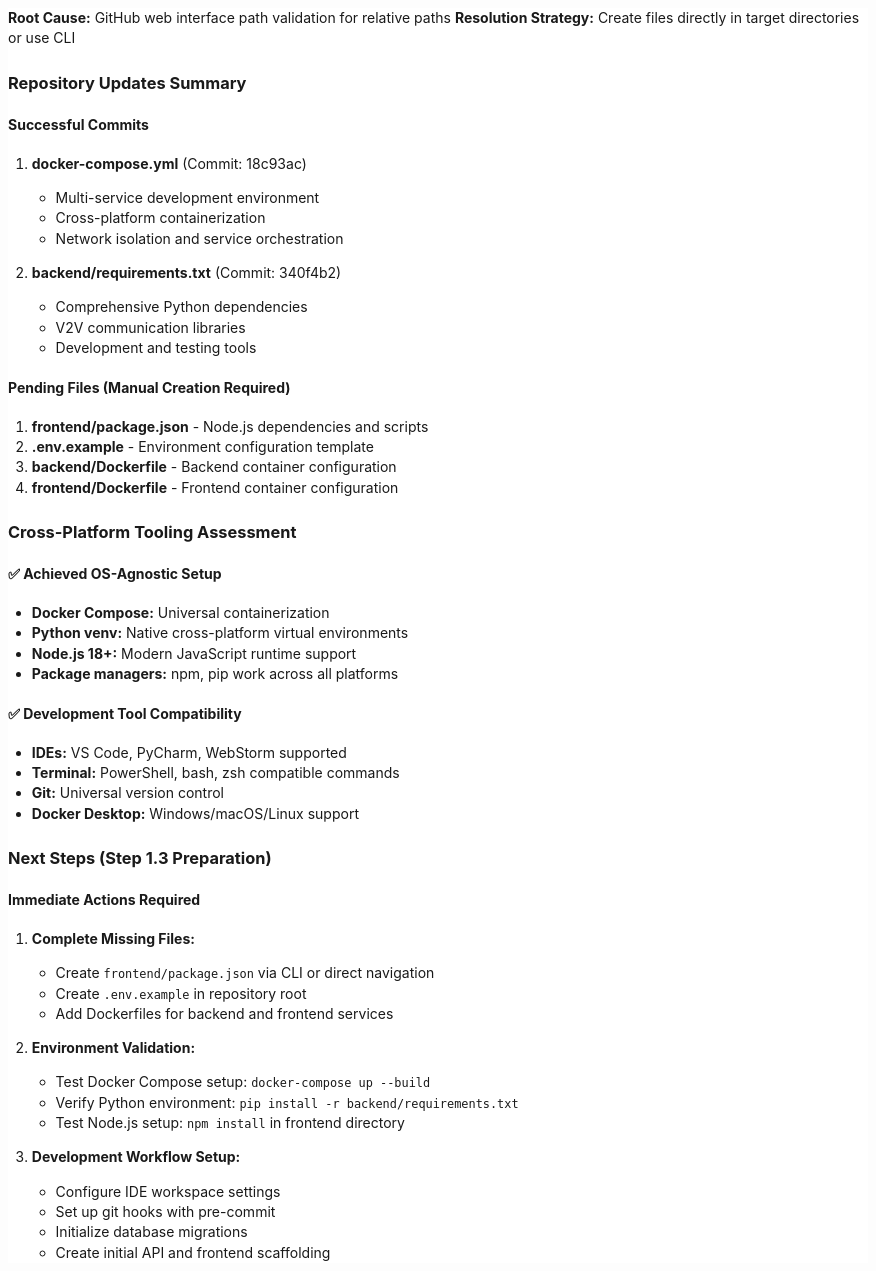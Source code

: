 **Root Cause:** GitHub web interface path validation for relative paths
**Resolution Strategy:** Create files directly in target directories or use CLI

### Repository Updates Summary

#### Successful Commits
1. **docker-compose.yml** (Commit: 18c93ac)
   - Multi-service development environment
   - Cross-platform containerization
   - Network isolation and service orchestration

2. **backend/requirements.txt** (Commit: 340f4b2)
   - Comprehensive Python dependencies
   - V2V communication libraries
   - Development and testing tools

#### Pending Files (Manual Creation Required)
1. **frontend/package.json** - Node.js dependencies and scripts
2. **.env.example** - Environment configuration template
3. **backend/Dockerfile** - Backend container configuration
4. **frontend/Dockerfile** - Frontend container configuration

### Cross-Platform Tooling Assessment

#### ✅ Achieved OS-Agnostic Setup
- **Docker Compose:** Universal containerization
- **Python venv:** Native cross-platform virtual environments
- **Node.js 18+:** Modern JavaScript runtime support
- **Package managers:** npm, pip work across all platforms

#### ✅ Development Tool Compatibility
- **IDEs:** VS Code, PyCharm, WebStorm supported
- **Terminal:** PowerShell, bash, zsh compatible commands
- **Git:** Universal version control
- **Docker Desktop:** Windows/macOS/Linux support

### Next Steps (Step 1.3 Preparation)

#### Immediate Actions Required
1. **Complete Missing Files:**
   - Create `frontend/package.json` via CLI or direct navigation
   - Create `.env.example` in repository root
   - Add Dockerfiles for backend and frontend services

2. **Environment Validation:**
   - Test Docker Compose setup: `docker-compose up --build`
   - Verify Python environment: `pip install -r backend/requirements.txt`
   - Test Node.js setup: `npm install` in frontend directory

3. **Development Workflow Setup:**
   - Configure IDE workspace settings
   - Set up git hooks with pre-commit
   - Initialize database migrations
   - Create initial API and frontend scaffolding
